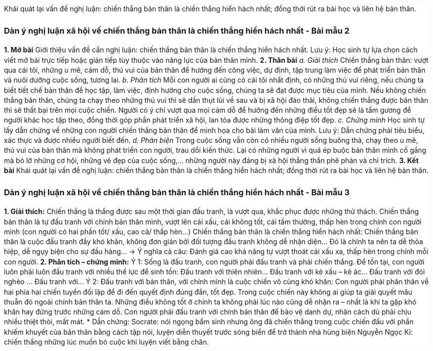 Khái quát lại vấn đề nghị luận: chiến thắng bản thân là chiến thắng hiển hách nhất; đồng thời rút ra bài học và liên hệ bản thân.
### Dàn ý nghị luận xã hội về chiến thắng bản thân là chiến thắng hiển hách nhất - Bài mẫu 2
**1\. Mở bài**
Giới thiệu vấn đề cần nghị luận: chiến thắng bản thân là chiến thắng hiển hách nhất.
Lưu ý: Học sinh tự lựa chọn cách viết mở bài trực tiếp hoặc gián tiếp tùy thuộc vào năng lực của bản thân mình.
**2\. Thân bài**
 _a. Giải thích_
Chiến thắng bản thân: vượt qua cái tôi, những u mê, cám dỗ, thú vui của bản thân để hướng đến công việc, dự định, tập trung làm việc để phát triển bản thân và nuôi dưỡng cuộc sống, tương lai.
_b. Phân tích_
Mỗi con người ai cũng có cái tôi nhất định, có những thú vui riêng, nếu chúng ta biết tiết chế bản thân để học tập, làm việc, định hướng cho cuộc sống, chúng ta sẽ đạt được mục tiêu của mình.
Nếu không chiến thắng bản thân, chúng ta chạy theo những thú vui thì sẽ dần thụt lùi về sau và bị xã hội đào thải, không chiến thắng được bản thân thì sẽ thất bại trên mọi cuộc chiến.
Người có ý chí vượt qua mọi cám dỗ để hướng đến những điều tốt đẹp sẽ là tấm gương để người khác học tập theo, đồng thời góp phần phát triển xã hội, lan tỏa được những thông điệp tốt đẹp.
_c. Chứng minh_
Học sinh tự lấy dẫn chứng về những con người chiến thắng bản thân để minh họa cho bài làm văn của mình.
Lưu ý: Dẫn chứng phải tiêu biểu, xác thực và được nhiều người biết đến.
_d. Phản biện_
Trong cuộc sống vẫn còn có nhiều người sống buông thả, chạy theo u mê, thú vui của bản thân mà không phát triển con người, trau dồi kiến thức. Lại có những người vì quá ép buộc bản thân mình cố gắng mà bỏ lỡ những cơ hội, những vẻ đẹp của cuộc sống,… những người này đáng bị xã hội thẳng thắn phê phán và chỉ trích.
**3\. Kết bài**
Khái quát lại vấn đề nghị luận: chiến thắng bản thân là chiến thắng hiển hách nhất; đồng thời rút ra bài học và liên hệ bản thân.
### Dàn ý nghị luận xã hội về chiến thắng bản thân là chiến thắng hiển hách nhất - Bài mẫu 3
**1\. Giải thích:**
Chiến thắng là thắng được sau một thời gian đấu tranh, là vượt qua, khắc phục được những thử thách.
Chiến thắng bản thân là tự đấu tranh với chính bản thân mình, vượt lên cái xấu, cái không tốt, cái tầm thường, thấp hèn trong chính con người mình \(con người có hai phần tốt/ xấu, cao cả/ thấp hèn...\)
Chiến thắng bản thân là chiến thắng hiển hách nhất: Chiến thắng bản thân là cuộc đấu tranh đầy khó khăn, không đơn giản bởi đối tượng đấu tranh không dễ nhận diện... Đó là chính ta nên ta dễ thỏa hiệp, dễ ngụy biện cho sự đầu hàng...
→ Ý nghĩa cả câu: Đánh giá cao khả năng tự vượt thoát cái xấu xa, thấp hèn trong chính mỗi con người.
**2\. Phân tích – chứng minh:**
Ý 1: Sống là đấu tranh, con người phải đấu tranh và phải chiến thắng.
Để tồn tại, con người luôn phải luôn đấu tranh với nhiều thế lực để sinh tồn:
Đấu tranh với thiên nhiên...
Đấu tranh với kẻ xấu – kẻ ác...
Đấu tranh với đói nghèo ...
Đấu tranh với...
Ý 2: Đấu tranh với bản thân, với chính mình là cuộc chiến vô cùng khó khăn:
Con người phải phân thân về hai phía hai chiến tuyến đối lập để đi đến quyết định đúng đắn, tốt đẹp.
Trong cuộc chiến này không ai giúp ta giải quyết mâu thuẫn đó ngoài chính bản thân ta.
Những điều không tốt ở chính ta không phải lúc nào cũng dễ nhận ra – nhất là khi ta gặp khó khăn hay đứng trước những cám dỗ.
Con người phải đấu tranh với chính bản thân để bảo vệ danh dự, nhân cách dù phải chịu nhiều thiệt thòi, mất mát.
\* Dẫn chứng:
Socrate: nói ngọng bẩm sinh nhưng ông đã chiến thắng trong cuộc chiến đấu với phần khiếm khuyết của bản thân bằng cách tập nói, luyện diễn thuyết trước sóng biển để trở thành nhà hùng biện
Nguyễn Ngọc Kí: chiến thắng những lúc muốn bỏ cuộc khi luyện viết bằng chân.